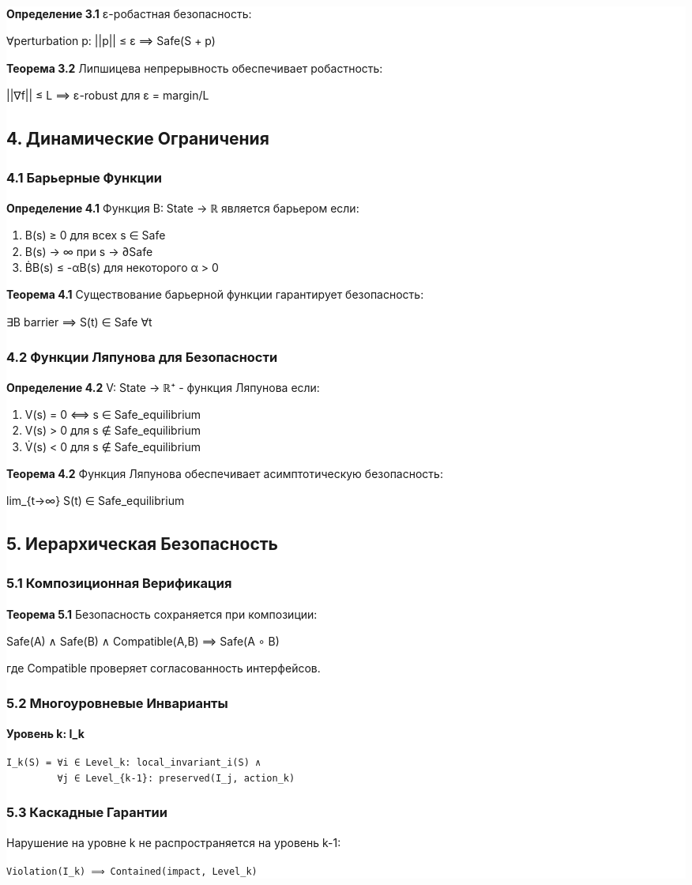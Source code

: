 **Определение 3.1** ε-робастная безопасность:

∀perturbation p: ||p|| ≤ ε ⟹ Safe(S + p)

**Теорема 3.2** Липшицева непрерывность обеспечивает робастность:

||∇f|| ≤ L ⟹ ε-robust для ε = margin/L

## 4. Динамические Ограничения

### 4.1 Барьерные Функции

**Определение 4.1** Функция B: State → ℝ является барьером если:
1. B(s) ≥ 0 для всех s ∈ Safe
2. B(s) → ∞ при s → ∂Safe
3. ḂB(s) ≤ -αB(s) для некоторого α > 0

**Теорема 4.1** Существование барьерной функции гарантирует безопасность:

∃B barrier ⟹ S(t) ∈ Safe ∀t

### 4.2 Функции Ляпунова для Безопасности

**Определение 4.2** V: State → ℝ⁺ - функция Ляпунова если:
1. V(s) = 0 ⟺ s ∈ Safe_equilibrium
2. V(s) > 0 для s ∉ Safe_equilibrium
3. V̇(s) < 0 для s ∉ Safe_equilibrium

**Теорема 4.2** Функция Ляпунова обеспечивает асимптотическую безопасность:

lim_{t→∞} S(t) ∈ Safe_equilibrium

## 5. Иерархическая Безопасность

### 5.1 Композиционная Верификация

**Теорема 5.1** Безопасность сохраняется при композиции:

Safe(A) ∧ Safe(B) ∧ Compatible(A,B) ⟹ Safe(A ∘ B)

где Compatible проверяет согласованность интерфейсов.

### 5.2 Многоуровневые Инварианты

**Уровень k: I_k**
```
I_k(S) = ∀i ∈ Level_k: local_invariant_i(S) ∧
         ∀j ∈ Level_{k-1}: preserved(I_j, action_k)
```

### 5.3 Каскадные Гарантии

Нарушение на уровне k не распространяется на уровень k-1:
```
Violation(I_k) ⟹ Contained(impact, Level_k)
```

